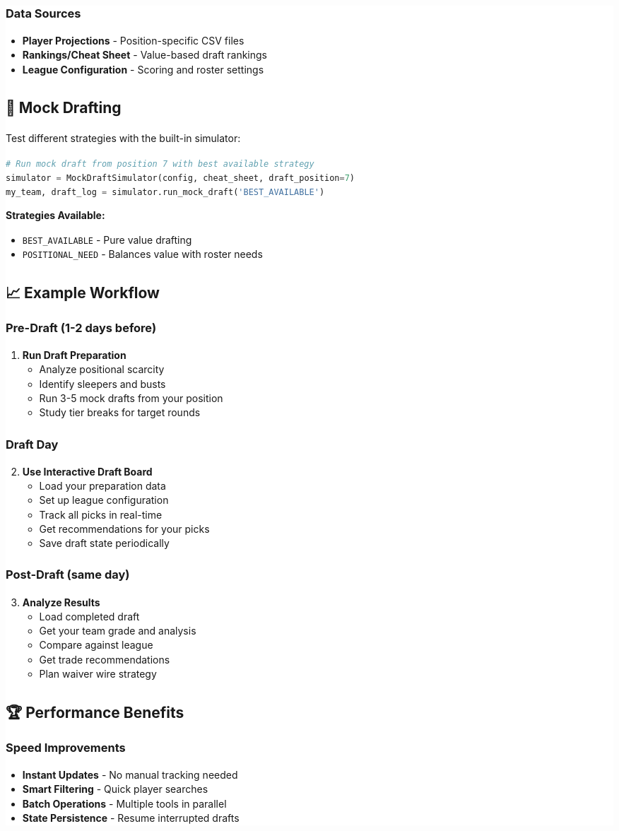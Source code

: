 ### Data Sources
- **Player Projections** - Position-specific CSV files
- **Rankings/Cheat Sheet** - Value-based draft rankings
- **League Configuration** - Scoring and roster settings

## 🎲 Mock Drafting

Test different strategies with the built-in simulator:

```python
# Run mock draft from position 7 with best available strategy
simulator = MockDraftSimulator(config, cheat_sheet, draft_position=7)
my_team, draft_log = simulator.run_mock_draft('BEST_AVAILABLE')
```

**Strategies Available:**
- `BEST_AVAILABLE` - Pure value drafting
- `POSITIONAL_NEED` - Balances value with roster needs

## 📈 Example Workflow

### Pre-Draft (1-2 days before)
1. **Run Draft Preparation**
   - Analyze positional scarcity
   - Identify sleepers and busts
   - Run 3-5 mock drafts from your position
   - Study tier breaks for target rounds

### Draft Day
2. **Use Interactive Draft Board**
   - Load your preparation data
   - Set up league configuration
   - Track all picks in real-time
   - Get recommendations for your picks
   - Save draft state periodically

### Post-Draft (same day)
3. **Analyze Results**
   - Load completed draft
   - Get your team grade and analysis
   - Compare against league
   - Get trade recommendations
   - Plan waiver wire strategy

## 🏆 Performance Benefits

### Speed Improvements
- **Instant Updates** - No manual tracking needed
- **Smart Filtering** - Quick player searches
- **Batch Operations** - Multiple tools in parallel
- **State Persistence** - Resume interrupted drafts
